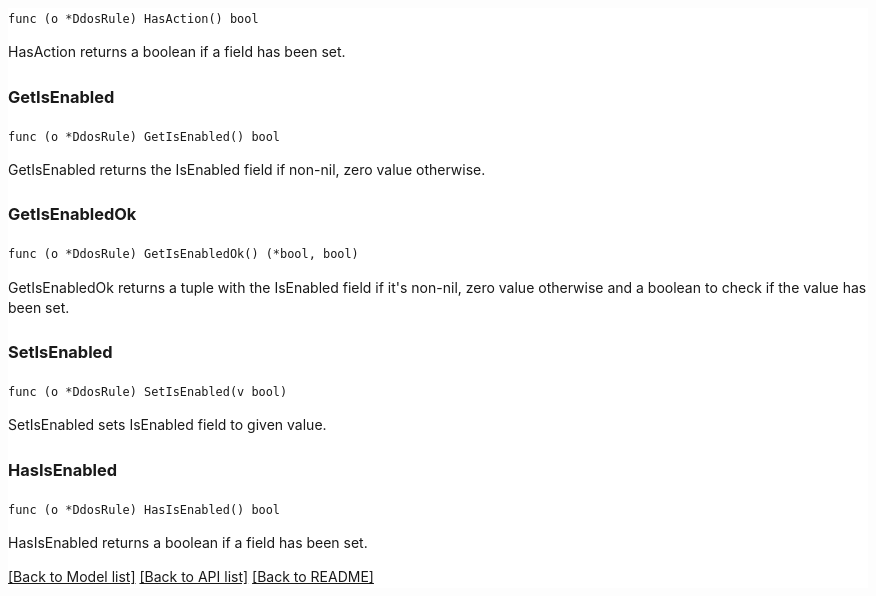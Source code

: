 `func (o *DdosRule) HasAction() bool`

HasAction returns a boolean if a field has been set.

### GetIsEnabled

`func (o *DdosRule) GetIsEnabled() bool`

GetIsEnabled returns the IsEnabled field if non-nil, zero value otherwise.

### GetIsEnabledOk

`func (o *DdosRule) GetIsEnabledOk() (*bool, bool)`

GetIsEnabledOk returns a tuple with the IsEnabled field if it's non-nil, zero value otherwise
and a boolean to check if the value has been set.

### SetIsEnabled

`func (o *DdosRule) SetIsEnabled(v bool)`

SetIsEnabled sets IsEnabled field to given value.

### HasIsEnabled

`func (o *DdosRule) HasIsEnabled() bool`

HasIsEnabled returns a boolean if a field has been set.


[[Back to Model list]](../README.md#documentation-for-models) [[Back to API list]](../README.md#documentation-for-api-endpoints) [[Back to README]](../README.md)


